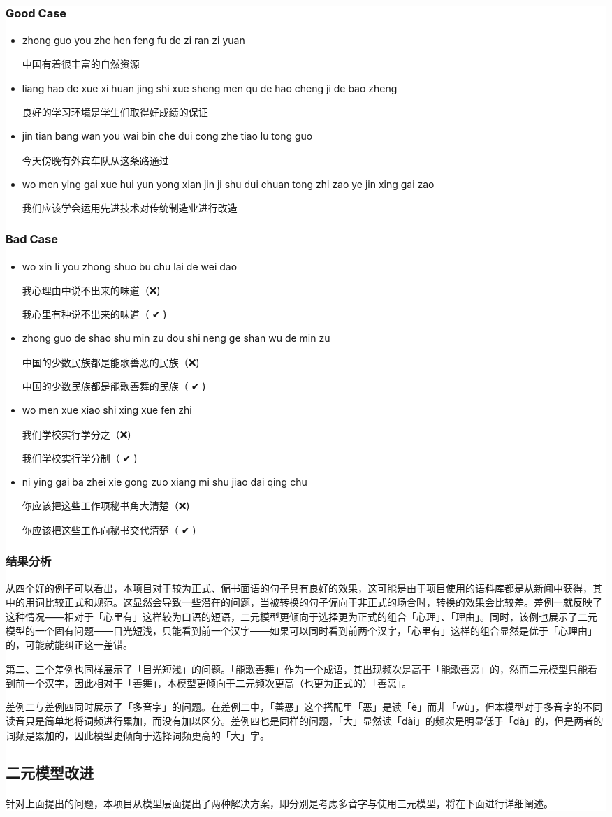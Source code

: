 ### Good Case

+ zhong guo you zhe hen feng fu de zi ran zi yuan
 
  中国有着很丰富的自然资源

+ liang hao de xue xi huan jing shi xue sheng men qu de hao cheng ji de bao zheng

  良好的学习环境是学生们取得好成绩的保证

+ jin tian bang wan you wai bin che dui cong zhe tiao lu tong guo

  今天傍晚有外宾车队从这条路通过

+ wo men ying gai xue hui yun yong xian jin ji shu dui chuan tong zhi zao ye jin xing gai zao

  我们应该学会运用先进技术对传统制造业进行改造

### Bad Case

+ wo xin li you zhong shuo bu chu lai de wei dao

  我心理由中说不出来的味道（❌)

  我心里有种说不出来的味道（ ✔ )

+ zhong guo de shao shu min zu dou shi neng ge shan wu de min zu

  中国的少数民族都是能歌善恶的民族（❌)

  中国的少数民族都是能歌善舞的民族（ ✔ )

+ wo men xue xiao shi xing xue fen zhi

  我们学校实行学分之（❌)

  我们学校实行学分制（ ✔ )

+ ni ying gai ba zhei xie gong zuo xiang mi shu jiao dai qing chu

  你应该把这些工作项秘书角大清楚（❌)

  你应该把这些工作向秘书交代清楚（ ✔ )

### 结果分析

从四个好的例子可以看出，本项目对于较为正式、偏书面语的句子具有良好的效果，这可能是由于项目使用的语料库都是从新闻中获得，其中的用词比较正式和规范。这显然会导致一些潜在的问题，当被转换的句子偏向于非正式的场合时，转换的效果会比较差。差例一就反映了这种情况——相对于「心里有」这样较为口语的短语，二元模型更倾向于选择更为正式的组合「心理」、「理由」。同时，该例也展示了二元模型的一个固有问题——目光短浅，只能看到前一个汉字——如果可以同时看到前两个汉字，「心里有」这样的组合显然是优于「心理由」的，可能就能纠正这一差错。

第二、三个差例也同样展示了「目光短浅」的问题。「能歌善舞」作为一个成语，其出现频次是高于「能歌善恶」的，然而二元模型只能看到前一个汉字，因此相对于「善舞」，本模型更倾向于二元频次更高（也更为正式的）「善恶」。

差例二与差例四同时展示了「多音字」的问题。在差例二中，「善恶」这个搭配里「恶」是读「è」而非「wù」，但本模型对于多音字的不同读音只是简单地将词频进行累加，而没有加以区分。差例四也是同样的问题，「大」显然读「dài」的频次是明显低于「dà」的，但是两者的词频是累加的，因此模型更倾向于选择词频更高的「大」字。

## 二元模型改进

针对上面提出的问题，本项目从模型层面提出了两种解决方案，即分别是考虑多音字与使用三元模型，将在下面进行详细阐述。
